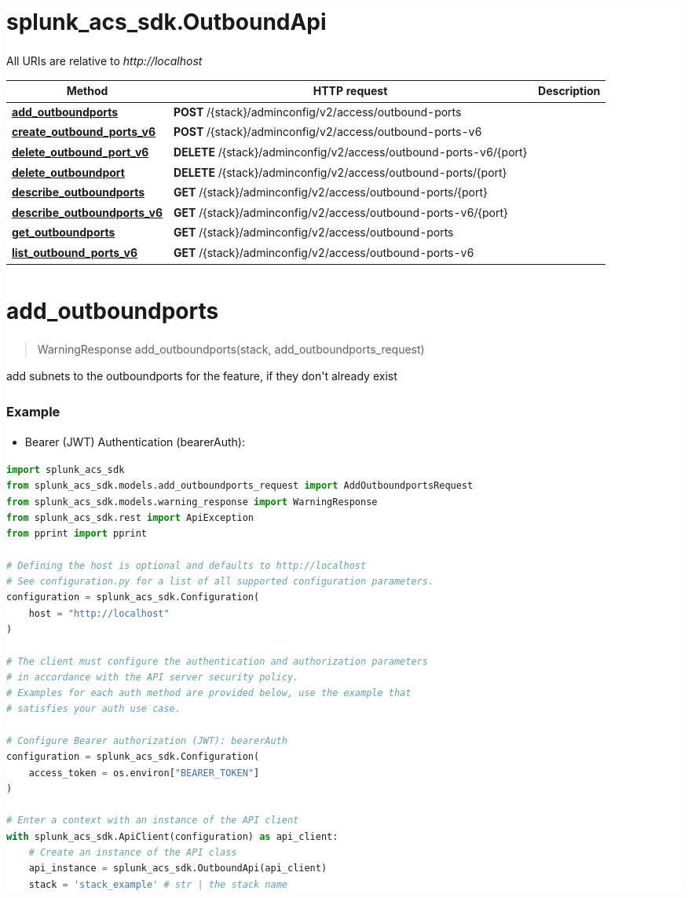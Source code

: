 # splunk_acs_sdk.OutboundApi

All URIs are relative to *http://localhost*

Method | HTTP request | Description
------------- | ------------- | -------------
[**add_outboundports**](OutboundApi.md#add_outboundports) | **POST** /{stack}/adminconfig/v2/access/outbound-ports | 
[**create_outbound_ports_v6**](OutboundApi.md#create_outbound_ports_v6) | **POST** /{stack}/adminconfig/v2/access/outbound-ports-v6 | 
[**delete_outbound_port_v6**](OutboundApi.md#delete_outbound_port_v6) | **DELETE** /{stack}/adminconfig/v2/access/outbound-ports-v6/{port} | 
[**delete_outboundport**](OutboundApi.md#delete_outboundport) | **DELETE** /{stack}/adminconfig/v2/access/outbound-ports/{port} | 
[**describe_outboundports**](OutboundApi.md#describe_outboundports) | **GET** /{stack}/adminconfig/v2/access/outbound-ports/{port} | 
[**describe_outboundports_v6**](OutboundApi.md#describe_outboundports_v6) | **GET** /{stack}/adminconfig/v2/access/outbound-ports-v6/{port} | 
[**get_outboundports**](OutboundApi.md#get_outboundports) | **GET** /{stack}/adminconfig/v2/access/outbound-ports | 
[**list_outbound_ports_v6**](OutboundApi.md#list_outbound_ports_v6) | **GET** /{stack}/adminconfig/v2/access/outbound-ports-v6 | 


# **add_outboundports**
> WarningResponse add_outboundports(stack, add_outboundports_request)



add subnets to the outboundports for the feature, if they don't already exist

### Example

* Bearer (JWT) Authentication (bearerAuth):

```python
import splunk_acs_sdk
from splunk_acs_sdk.models.add_outboundports_request import AddOutboundportsRequest
from splunk_acs_sdk.models.warning_response import WarningResponse
from splunk_acs_sdk.rest import ApiException
from pprint import pprint

# Defining the host is optional and defaults to http://localhost
# See configuration.py for a list of all supported configuration parameters.
configuration = splunk_acs_sdk.Configuration(
    host = "http://localhost"
)

# The client must configure the authentication and authorization parameters
# in accordance with the API server security policy.
# Examples for each auth method are provided below, use the example that
# satisfies your auth use case.

# Configure Bearer authorization (JWT): bearerAuth
configuration = splunk_acs_sdk.Configuration(
    access_token = os.environ["BEARER_TOKEN"]
)

# Enter a context with an instance of the API client
with splunk_acs_sdk.ApiClient(configuration) as api_client:
    # Create an instance of the API class
    api_instance = splunk_acs_sdk.OutboundApi(api_client)
    stack = 'stack_example' # str | the stack name
```